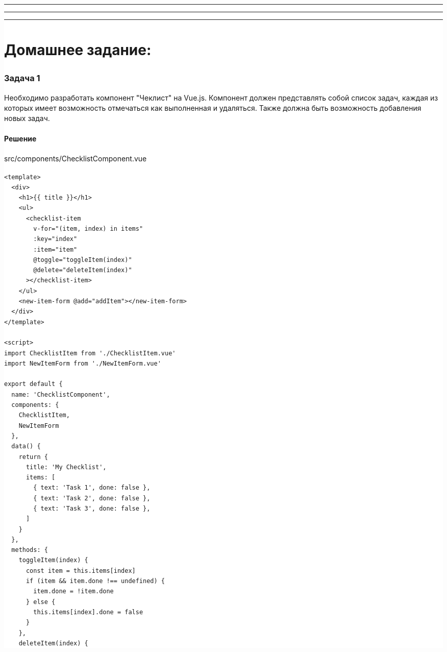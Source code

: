 _____________________
____________________
___________________
# Домашнее задание:

### Задача 1

Необходимо разработать компонент "Чеклист" на Vue.js. Компонент должен представлять собой список задач, каждая из которых имеет возможность отмечаться как выполненная и удаляться. Также должна быть возможность добавления новых задач.

#### Решение


src/components/ChecklistComponent.vue

```vue
<template>
  <div>
    <h1>{{ title }}</h1>
    <ul>
      <checklist-item
        v-for="(item, index) in items"
        :key="index"
        :item="item"
        @toggle="toggleItem(index)"
        @delete="deleteItem(index)"
      ></checklist-item>
    </ul>
    <new-item-form @add="addItem"></new-item-form>
  </div>
</template>

<script>
import ChecklistItem from './ChecklistItem.vue'
import NewItemForm from './NewItemForm.vue'

export default {
  name: 'ChecklistComponent',
  components: {
    ChecklistItem,
    NewItemForm
  },
  data() {
    return {
      title: 'My Checklist',
      items: [
        { text: 'Task 1', done: false },
        { text: 'Task 2', done: false },
        { text: 'Task 3', done: false },
      ]
    }
  },
  methods: {
    toggleItem(index) {
      const item = this.items[index]
      if (item && item.done !== undefined) {
        item.done = !item.done
      } else {
        this.items[index].done = false
      }
    },
    deleteItem(index) {
```